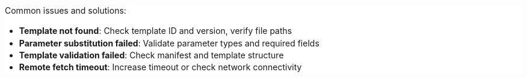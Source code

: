 Common issues and solutions:

- **Template not found**: Check template ID and version, verify file paths
- **Parameter substitution failed**: Validate parameter types and required fields
- **Template validation failed**: Check manifest and template structure
- **Remote fetch timeout**: Increase timeout or check network connectivity
